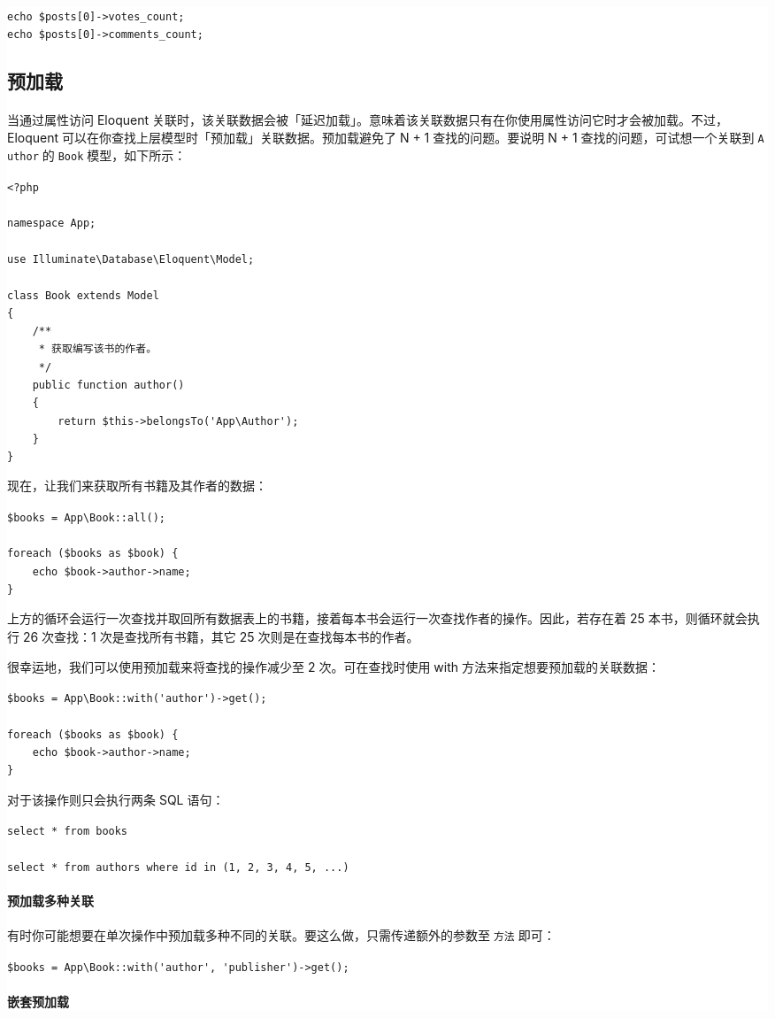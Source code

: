     echo $posts[0]->votes_count;
    echo $posts[0]->comments_count;

<a name="eager-loading"></a>
## 预加载

当通过属性访问 Eloquent 关联时，该关联数据会被「延迟加载」。意味着该关联数据只有在你使用属性访问它时才会被加载。不过，Eloquent 可以在你查找上层模型时「预加载」关联数据。预加载避免了 N + 1 查找的问题。要说明 N + 1 查找的问题，可试想一个关联到 `Author` 的 `Book` 模型，如下所示：

    <?php

    namespace App;

    use Illuminate\Database\Eloquent\Model;

    class Book extends Model
    {
        /**
         * 获取编写该书的作者。
         */
        public function author()
        {
            return $this->belongsTo('App\Author');
        }
    }

现在，让我们来获取所有书籍及其作者的数据：

    $books = App\Book::all();

    foreach ($books as $book) {
        echo $book->author->name;
    }

上方的循环会运行一次查找并取回所有数据表上的书籍，接着每本书会运行一次查找作者的操作。因此，若存在着 25 本书，则循环就会执行 26 次查找：1 次是查找所有书籍，其它 25 次则是在查找每本书的作者。

很幸运地，我们可以使用预加载来将查找的操作减少至 2 次。可在查找时使用 with 方法来指定想要预加载的关联数据：

    $books = App\Book::with('author')->get();

    foreach ($books as $book) {
        echo $book->author->name;
    }

对于该操作则只会执行两条 SQL 语句：

    select * from books

    select * from authors where id in (1, 2, 3, 4, 5, ...)

#### 预加载多种关联

有时你可能想要在单次操作中预加载多种不同的关联。要这么做，只需传递额外的参数至 `方法` 即可：

    $books = App\Book::with('author', 'publisher')->get();

#### 嵌套预加载
